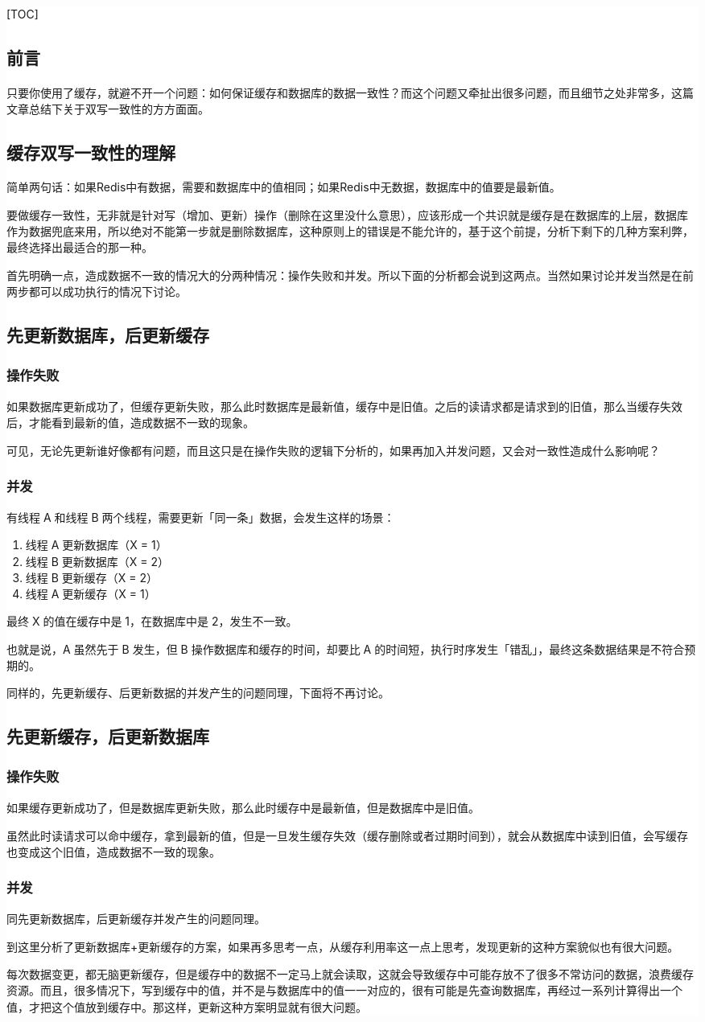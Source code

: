 [TOC]



## 前言

只要你使用了缓存，就避不开一个问题：如何保证缓存和数据库的数据一致性？而这个问题又牵扯出很多问题，而且细节之处非常多，这篇文章总结下关于双写一致性的方方面面。

## 缓存双写一致性的理解

简单两句话：如果Redis中有数据，需要和数据库中的值相同；如果Redis中无数据，数据库中的值要是最新值。

要做缓存一致性，无非就是针对写（增加、更新）操作（删除在这里没什么意思），应该形成一个共识就是缓存是在数据库的上层，数据库作为数据兜底来用，所以绝对不能第一步就是删除数据库，这种原则上的错误是不能允许的，基于这个前提，分析下剩下的几种方案利弊，最终选择出最适合的那一种。

首先明确一点，造成数据不一致的情况大的分两种情况：操作失败和并发。所以下面的分析都会说到这两点。当然如果讨论并发当然是在前两步都可以成功执行的情况下讨论。

## 先更新数据库，后更新缓存

### 操作失败

如果数据库更新成功了，但缓存更新失败，那么此时数据库是最新值，缓存中是旧值。之后的读请求都是请求到的旧值，那么当缓存失效后，才能看到最新的值，造成数据不一致的现象。

可见，无论先更新谁好像都有问题，而且这只是在操作失败的逻辑下分析的，如果再加入并发问题，又会对一致性造成什么影响呢？

### 并发

有线程 A 和线程 B 两个线程，需要更新「同一条」数据，会发生这样的场景：

1. 线程 A 更新数据库（X = 1）
2. 线程 B 更新数据库（X = 2）
3. 线程 B 更新缓存（X = 2）
4. 线程 A 更新缓存（X = 1）

最终 X 的值在缓存中是 1，在数据库中是 2，发生不一致。

也就是说，A 虽然先于 B 发生，但 B 操作数据库和缓存的时间，却要比 A 的时间短，执行时序发生「错乱」，最终这条数据结果是不符合预期的。

同样的，先更新缓存、后更新数据的并发产生的问题同理，下面将不再讨论。

## 先更新缓存，后更新数据库

### 操作失败

如果缓存更新成功了，但是数据库更新失败，那么此时缓存中是最新值，但是数据库中是旧值。

虽然此时读请求可以命中缓存，拿到最新的值，但是一旦发生缓存失效（缓存删除或者过期时间到），就会从数据库中读到旧值，会写缓存也变成这个旧值，造成数据不一致的现象。

### 并发

同先更新数据库，后更新缓存并发产生的问题同理。

到这里分析了更新数据库+更新缓存的方案，如果再多思考一点，从缓存利用率这一点上思考，发现更新的这种方案貌似也有很大问题。

每次数据变更，都无脑更新缓存，但是缓存中的数据不一定马上就会读取，这就会导致缓存中可能存放不了很多不常访问的数据，浪费缓存资源。而且，很多情况下，写到缓存中的值，并不是与数据库中的值一一对应的，很有可能是先查询数据库，再经过一系列计算得出一个值，才把这个值放到缓存中。那这样，更新这种方案明显就有很大问题。
